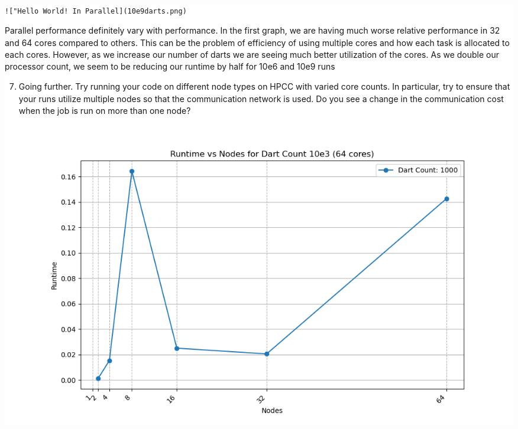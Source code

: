     !["Hello World! In Parallel](10e9darts.png)

Parallel performance definitely vary with performance. In the first graph, we are having much worse relative performance in 32 and 64 cores compared to others. This can be the problem of efficiency of using multiple cores and how each task is allocated to each cores. However, as we increase our number of darts we are seeing much better utilization of the cores. As we double our processor count, we seem to be reducing our runtime by half for 10e6 and 10e9 runs

7. Going further. Try running your code on different node types on HPCC with varied core counts. In particular, try to ensure that your runs utilize multiple nodes so that the communication network is used. Do you see a change in the communication cost when the job is run on more than one node?

    !["Hello World! In Parallel](5_7_10e3.png)